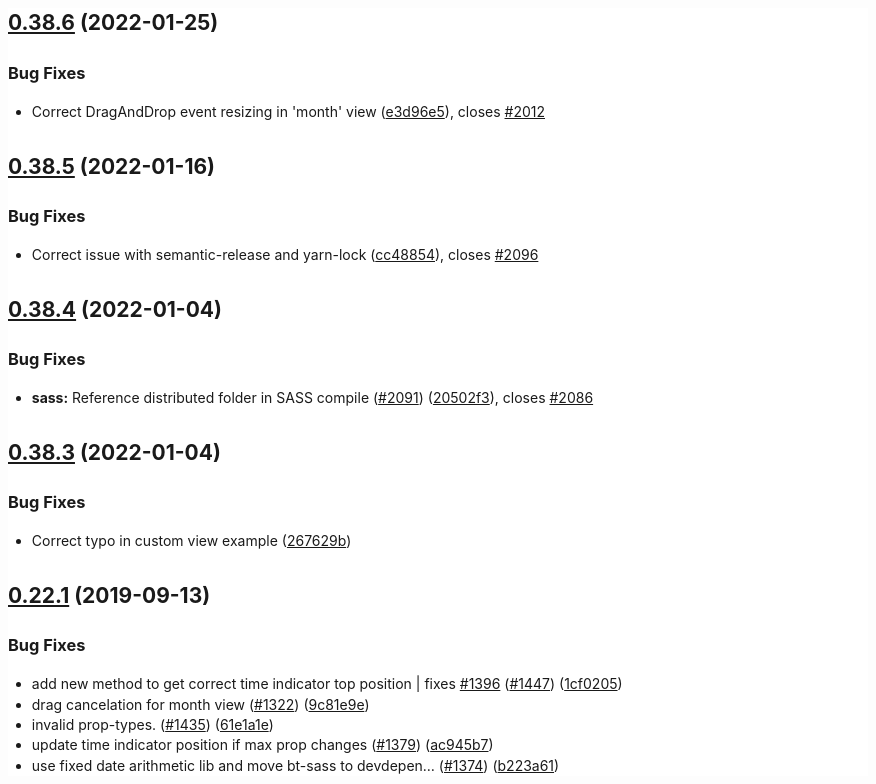 ## [0.38.6](https://github.com/jquense/react-big-calendar/compare/v0.38.5...v0.38.6) (2022-01-25)

### Bug Fixes

- Correct DragAndDrop event resizing in 'month' view ([e3d96e5](https://github.com/jquense/react-big-calendar/commit/e3d96e5b5899e809092051e32274c8cfdd11d4e9)), closes [#2012](https://github.com/jquense/react-big-calendar/issues/2012)

## [0.38.5](https://github.com/jquense/react-big-calendar/compare/v0.38.4...v0.38.5) (2022-01-16)

### Bug Fixes

- Correct issue with semantic-release and yarn-lock ([cc48854](https://github.com/jquense/react-big-calendar/commit/cc48854c87b03ca23541484e30061576c2edfe98)), closes [#2096](https://github.com/jquense/react-big-calendar/issues/2096)

## [0.38.4](https://github.com/jquense/react-big-calendar/compare/v0.38.3...v0.38.4) (2022-01-04)

### Bug Fixes

- **sass:** Reference distributed folder in SASS compile ([#2091](https://github.com/jquense/react-big-calendar/issues/2091)) ([20502f3](https://github.com/jquense/react-big-calendar/commit/20502f334a3c9ce62a1322a88d897b9afa66ee23)), closes [#2086](https://github.com/jquense/react-big-calendar/issues/2086)

## [0.38.3](https://github.com/jquense/react-big-calendar/compare/v0.38.2...v0.38.3) (2022-01-04)

### Bug Fixes

- Correct typo in custom view example ([267629b](https://github.com/jquense/react-big-calendar/commit/267629b5d253b5247b2cd2071764e6bb86c4d3a5))

## [0.22.1](https://github.com/jquense/react-big-calendar/compare/v0.22.0...v0.22.1) (2019-09-13)

### Bug Fixes

- add new method to get correct time indicator top position | fixes [#1396](https://github.com/jquense/react-big-calendar/issues/1396) ([#1447](https://github.com/jquense/react-big-calendar/issues/1447)) ([1cf0205](https://github.com/jquense/react-big-calendar/commit/1cf0205))
- drag cancelation for month view ([#1322](https://github.com/jquense/react-big-calendar/issues/1322)) ([9c81e9e](https://github.com/jquense/react-big-calendar/commit/9c81e9e))
- invalid prop-types. ([#1435](https://github.com/jquense/react-big-calendar/issues/1435)) ([61e1a1e](https://github.com/jquense/react-big-calendar/commit/61e1a1e))
- update time indicator position if max prop changes ([#1379](https://github.com/jquense/react-big-calendar/issues/1379)) ([ac945b7](https://github.com/jquense/react-big-calendar/commit/ac945b7))
- use fixed date arithmetic lib and move bt-sass to devdepen… ([#1374](https://github.com/jquense/react-big-calendar/issues/1374)) ([b223a61](https://github.com/jquense/react-big-calendar/commit/b223a61))
